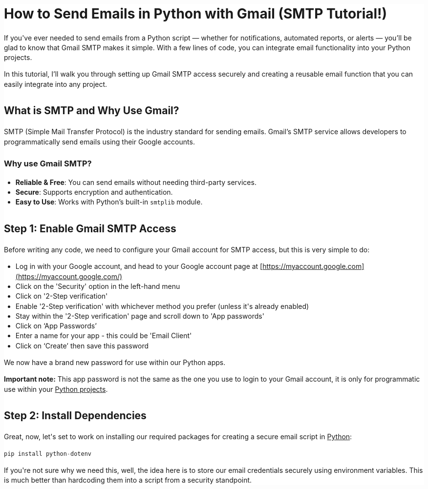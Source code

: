 # How to Send Emails in Python with Gmail (SMTP Tutorial!)

If you've ever needed to send emails from a Python script — whether for notifications, automated reports, or alerts — you’ll be glad to know that Gmail SMTP makes it simple. With a few lines of code, you can integrate email functionality into your Python projects.

In this tutorial, I’ll walk you through setting up Gmail SMTP access securely and creating a reusable email function that you can easily integrate into any project.

## What is SMTP and Why Use Gmail?

SMTP (Simple Mail Transfer Protocol) is the industry standard for sending emails. Gmail’s SMTP service allows developers to programmatically send emails using their Google accounts.

### **Why use Gmail SMTP?**

- **Reliable & Free**: You can send emails without needing third-party services.
- **Secure**: Supports encryption and authentication.
- **Easy to Use**: Works with Python’s built-in `smtplib` module.

## Step 1: Enable Gmail SMTP Access

Before writing any code, we need to configure your Gmail account for SMTP access, but this is very simple to do:

- Log in with your Google account, and head to your Google account page at [https://myaccount.google.com](https://myaccount.google.com/)
- Click on the 'Security' option in the left-hand menu
- Click on '2-Step verification'
- Enable '2-Step verification' with whichever method you prefer (unless it's already enabled)
- Stay within the '2-Step verification' page and scroll down to 'App passwords'
- Click on ‘App Passwords’
- Enter a name for your app - this could be 'Email Client'
- Click on ‘Create’ then save this password

We now have a brand new password for use within our Python apps.

**Important note:** This app password is not the same as the one you use to login to your Gmail account, it is only for programmatic use within your [Python projects](https://hackr.io/blog/python-projects).

## Step 2: Install Dependencies

Great, now, let's set to work on installing our required packages for creating a secure email script in [Python](https://hackr.io/blog/what-is-python):

```python
pip install python-dotenv
```

If you're not sure why we need this, well, the idea here is to store our email credentials securely using environment variables. This is much better than hardcoding them into a script from a security standpoint.
